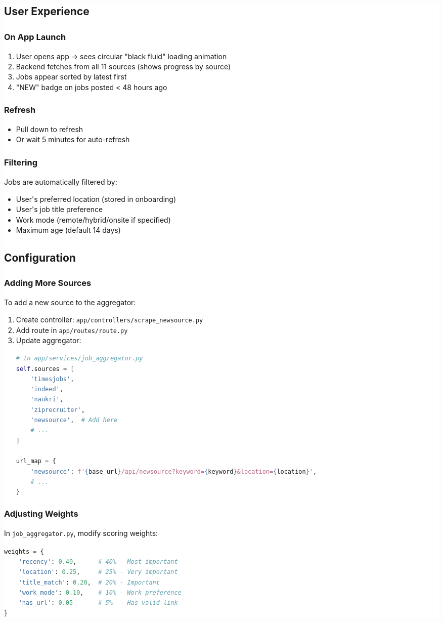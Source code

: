 ## User Experience

### On App Launch
1. User opens app → sees circular "black fluid" loading animation
2. Backend fetches from all 11 sources (shows progress by source)
3. Jobs appear sorted by latest first
4. "NEW" badge on jobs posted < 48 hours ago

### Refresh
- Pull down to refresh
- Or wait 5 minutes for auto-refresh

### Filtering
Jobs are automatically filtered by:
- User's preferred location (stored in onboarding)
- User's job title preference
- Work mode (remote/hybrid/onsite if specified)
- Maximum age (default 14 days)

## Configuration

### Adding More Sources
To add a new source to the aggregator:

1. Create controller: `app/controllers/scrape_newsource.py`
2. Add route in `app/routes/route.py`
3. Update aggregator:
   ```python
   # In app/services/job_aggregator.py
   self.sources = [
       'timesjobs',
       'indeed',
       'naukri',
       'ziprecruiter',
       'newsource',  # Add here
       # ...
   ]
   
   url_map = {
       'newsource': f'{base_url}/api/newsource?keyword={keyword}&location={location}',
       # ...
   }
   ```

### Adjusting Weights
In `job_aggregator.py`, modify scoring weights:
```python
weights = {
    'recency': 0.40,      # 40% - Most important
    'location': 0.25,     # 25% - Very important  
    'title_match': 0.20,  # 20% - Important
    'work_mode': 0.10,    # 10% - Work preference
    'has_url': 0.05       # 5%  - Has valid link
}
```
